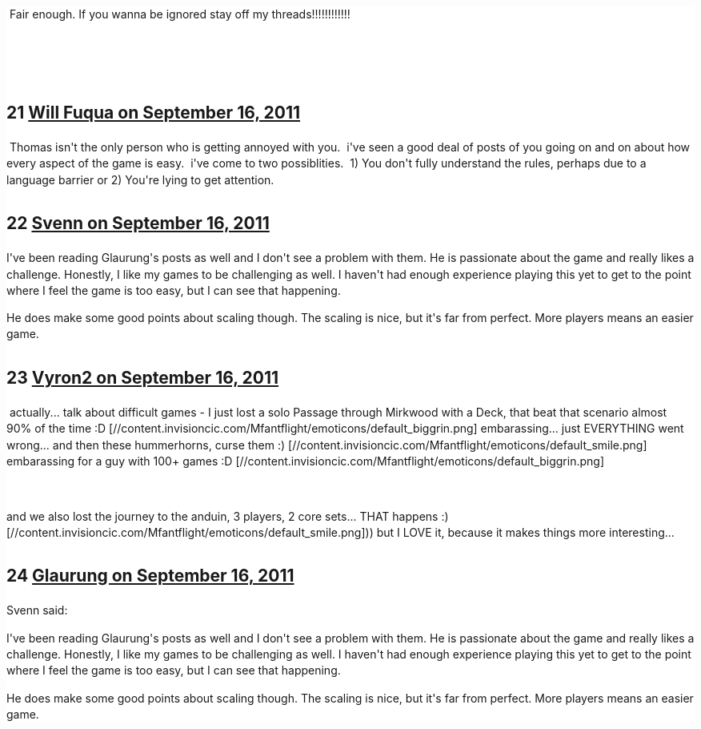  Fair enough. If you wanna be ignored stay off my threads!!!!!!!!!!!!

 

 

## 21 [Will Fuqua on September 16, 2011](https://community.fantasyflightgames.com/topic/53197-massing-at-osgiliath-whats-that/?do=findComment&comment=529104)

 Thomas isn't the only person who is getting annoyed with you.  i've seen a good deal of posts of you going on and on about how every aspect of the game is easy.  i've come to two possiblities.  1) You don't fully understand the rules, perhaps due to a language barrier or 2) You're lying to get attention. 

## 22 [Svenn on September 16, 2011](https://community.fantasyflightgames.com/topic/53197-massing-at-osgiliath-whats-that/?do=findComment&comment=529114)

I've been reading Glaurung's posts as well and I don't see a problem with them. He is passionate about the game and really likes a challenge. Honestly, I like my games to be challenging as well. I haven't had enough experience playing this yet to get to the point where I feel the game is too easy, but I can see that happening.

He does make some good points about scaling though. The scaling is nice, but it's far from perfect. More players means an easier game.

## 23 [Vyron2 on September 16, 2011](https://community.fantasyflightgames.com/topic/53197-massing-at-osgiliath-whats-that/?do=findComment&comment=529159)

 actually... talk about difficult games - I just lost a solo Passage through Mirkwood with a Deck, that beat that scenario almost 90% of the time :D [//content.invisioncic.com/Mfantflight/emoticons/default_biggrin.png] embarassing... just EVERYTHING went wrong... and then these hummerhorns, curse them :) [//content.invisioncic.com/Mfantflight/emoticons/default_smile.png] embarassing for a guy with 100+ games :D [//content.invisioncic.com/Mfantflight/emoticons/default_biggrin.png]

 

and we also lost the journey to the anduin, 3 players, 2 core sets... THAT happens :) [//content.invisioncic.com/Mfantflight/emoticons/default_smile.png])) but I LOVE it, because it makes things more interesting...

## 24 [Glaurung on September 16, 2011](https://community.fantasyflightgames.com/topic/53197-massing-at-osgiliath-whats-that/?do=findComment&comment=529178)

Svenn said:

I've been reading Glaurung's posts as well and I don't see a problem with them. He is passionate about the game and really likes a challenge. Honestly, I like my games to be challenging as well. I haven't had enough experience playing this yet to get to the point where I feel the game is too easy, but I can see that happening.

He does make some good points about scaling though. The scaling is nice, but it's far from perfect. More players means an easier game.
